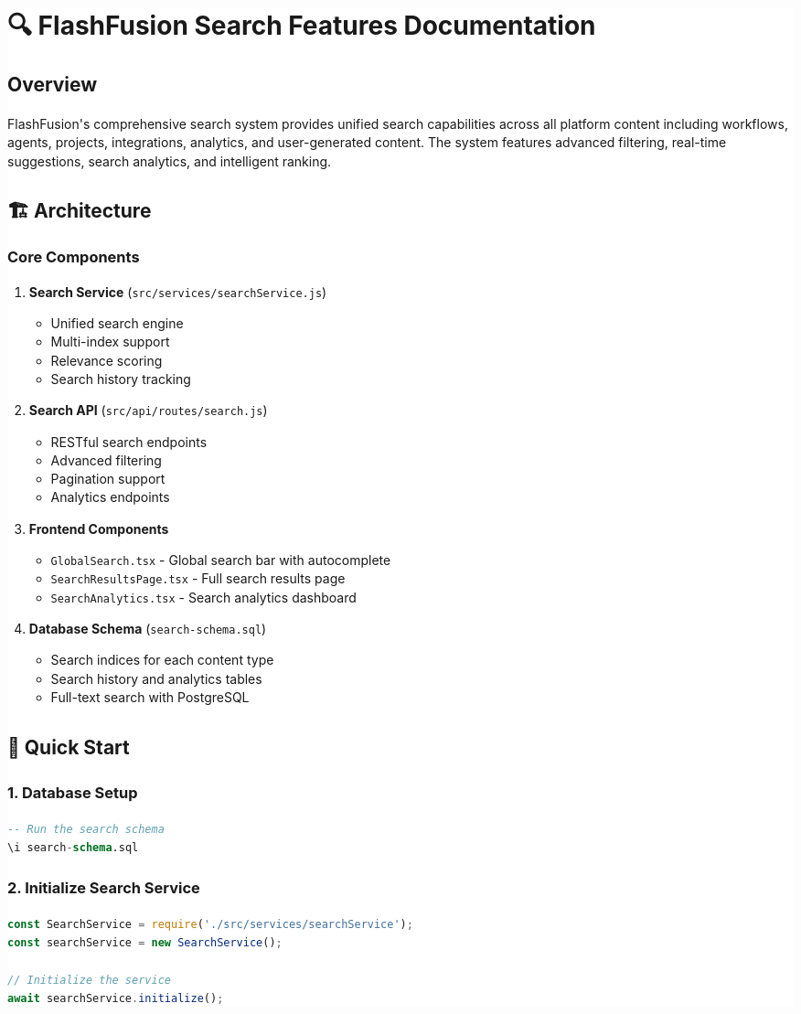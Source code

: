 # 🔍 FlashFusion Search Features Documentation

## Overview

FlashFusion's comprehensive search system provides unified search capabilities across all platform content including workflows, agents, projects, integrations, analytics, and user-generated content. The system features advanced filtering, real-time suggestions, search analytics, and intelligent ranking.

## 🏗️ Architecture

### Core Components

1. **Search Service** (`src/services/searchService.js`)
   - Unified search engine
   - Multi-index support
   - Relevance scoring
   - Search history tracking

2. **Search API** (`src/api/routes/search.js`)
   - RESTful search endpoints
   - Advanced filtering
   - Pagination support
   - Analytics endpoints

3. **Frontend Components**
   - `GlobalSearch.tsx` - Global search bar with autocomplete
   - `SearchResultsPage.tsx` - Full search results page
   - `SearchAnalytics.tsx` - Search analytics dashboard

4. **Database Schema** (`search-schema.sql`)
   - Search indices for each content type
   - Search history and analytics tables
   - Full-text search with PostgreSQL

## 🚀 Quick Start

### 1. Database Setup

```sql
-- Run the search schema
\i search-schema.sql
```

### 2. Initialize Search Service

```javascript
const SearchService = require('./src/services/searchService');
const searchService = new SearchService();

// Initialize the service
await searchService.initialize();
```
